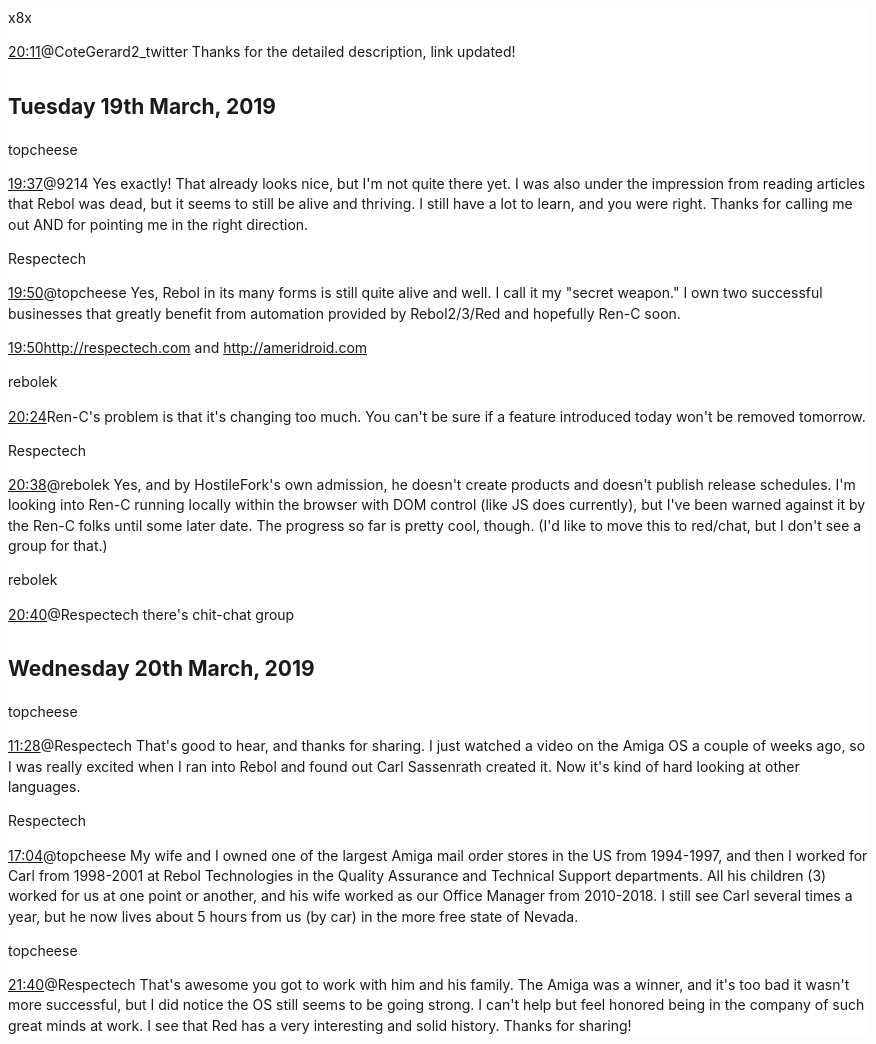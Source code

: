 x8x

[20:11](#msg5c8ffb7737b02602f055d26a)@CoteGerard2\_twitter Thanks for the detailed description, link updated!

## Tuesday 19th March, 2019

topcheese

[19:37](#msg5c9144e249fdaa0d81e07139)@9214 Yes exactly! That already looks nice, but I'm not quite there yet. I was also under the impression from reading articles that Rebol was dead, but it seems to still be alive and thriving. I still have a lot to learn, and you were right. Thanks for calling me out AND for pointing me in the right direction.

Respectech

[19:50](#msg5c91480152c7a91455c06a95)@topcheese Yes, Rebol in its many forms is still quite alive and well. I call it my "secret weapon." I own two successful businesses that greatly benefit from automation provided by Rebol2/3/Red and hopefully Ren-C soon.

[19:50](#msg5c91481b8126720abc0d41b8)http://respectech.com and http://ameridroid.com

rebolek

[20:24](#msg5c915011fcaf7b5f73dfcce2)Ren-C's problem is that it's changing too much. You can't be sure if a feature introduced today won't be removed tomorrow.

Respectech

[20:38](#msg5c915351fcaf7b5f73dfe173)@rebolek Yes, and by HostileFork's own admission, he doesn't create products and doesn't publish release schedules. I'm looking into Ren-C running locally within the browser with DOM control (like JS does currently), but I've been warned against it by the Ren-C folks until some later date. The progress so far is pretty cool, though. (I'd like to move this to red/chat, but I don't see a group for that.)

rebolek

[20:40](#msg5c9153b8dfc69a1454bfdc6c)@Respectech there's chit-chat group

## Wednesday 20th March, 2019

topcheese

[11:28](#msg5c9223f99d9cc8114aef92b2)@Respectech That's good to hear, and thanks for sharing. I just watched a video on the Amiga OS a couple of weeks ago, so I was really excited when I ran into Rebol and found out Carl Sassenrath created it. Now it's kind of hard looking at other languages.

Respectech

[17:04](#msg5c927283d0133e21e5e7c6ae)@topcheese My wife and I owned one of the largest Amiga mail order stores in the US from 1994-1997, and then I worked for Carl from 1998-2001 at Rebol Technologies in the Quality Assurance and Technical Support departments. All his children (3) worked for us at one point or another, and his wife worked as our Office Manager from 2010-2018. I still see Carl several times a year, but he now lives about 5 hours from us (by car) in the more free state of Nevada.

topcheese

[21:40](#msg5c92b342fa5b721a1fc1511b)@Respectech That's awesome you got to work with him and his family. The Amiga was a winner, and it's too bad it wasn't more successful, but I did notice the OS still seems to be going strong. I can't help but feel honored being in the company of such great minds at work. I see that Red has a very interesting and solid history. Thanks for sharing!
